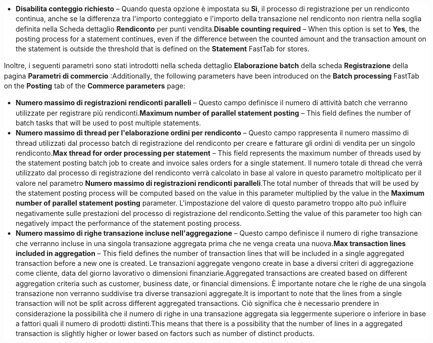 - <span data-ttu-id="2b8e2-133">**Disabilita conteggio richiesto** – Quando questa opzione è impostata su **Sì**, il processo di registrazione per un rendiconto continua, anche se la differenza tra l'importo conteggiato e l'importo della transazione nel rendiconto non rientra nella soglia definita nella Scheda dettaglio **Rendiconto** per punti vendita.</span><span class="sxs-lookup"><span data-stu-id="2b8e2-133">**Disable counting required** – When this option is set to **Yes**, the posting process for a statement continues, even if the difference between the counted amount and the transaction amount on the statement is outside the threshold that is defined on the **Statement** FastTab for stores.</span></span>

<span data-ttu-id="2b8e2-134">Inoltre, i seguenti parametri sono stati introdotti nella scheda dettaglio **Elaborazione batch** della scheda **Registrazione** della pagina **Parametri di commercio** :</span><span class="sxs-lookup"><span data-stu-id="2b8e2-134">Additionally, the following parameters have been introduced on the **Batch processing** FastTab on the **Posting** tab of the **Commerce parameters** page:</span></span> 

- <span data-ttu-id="2b8e2-135">**Numero massimo di registrazioni rendiconti paralleli** – Questo campo definisce il numero di attività batch che verranno utilizzate per registrare più rendiconti.</span><span class="sxs-lookup"><span data-stu-id="2b8e2-135">**Maximum number of parallel statement posting** – This field defines the number of batch tasks that will be used to post multiple statements.</span></span> 
- <span data-ttu-id="2b8e2-136">**Numero massimo di thread per l'elaborazione ordini per rendiconto** – Questo campo rappresenta il numero massimo di thread utilizzati dal processo batch di registrazione del rendiconto per creare e fatturare gli ordini di vendita per un singolo rendiconto.</span><span class="sxs-lookup"><span data-stu-id="2b8e2-136">**Max thread for order processing per statement** – This field represents the maximum number of threads used by the statement posting batch job to create and invoice sales orders for a single statement.</span></span> <span data-ttu-id="2b8e2-137">Il numero totale di thread che verrà utilizzato dal processo di registrazione del rendiconto verrà calcolato in base al valore in questo parametro moltiplicato per il valore nel parametro **Numero massimo di registrazioni rendiconti paralleli**.</span><span class="sxs-lookup"><span data-stu-id="2b8e2-137">The total number of threads that will be used by the statement posting process will be computed based on the value in this parameter multiplied by the value in the **Maximum number of parallel statement posting** parameter.</span></span> <span data-ttu-id="2b8e2-138">L'impostazione del valore di questo parametro troppo alto può influire negativamente sulle prestazioni del processo di registrazione del rendiconto.</span><span class="sxs-lookup"><span data-stu-id="2b8e2-138">Setting the value of this parameter too high can negatively impact the performance of the statement posting process.</span></span>
- <span data-ttu-id="2b8e2-139">**Numero massimo di righe transazione incluse nell'aggregazione** – Questo campo definisce il numero di righe transazione che verranno incluse in una singola transazione aggregata prima che ne venga creata una nuova.</span><span class="sxs-lookup"><span data-stu-id="2b8e2-139">**Max transaction lines included in aggregation** – This field defines the number of transaction lines that will be included in a single aggregated transaction before a new one is created.</span></span> <span data-ttu-id="2b8e2-140">Le transazioni aggregate vengono create in base a diversi criteri di aggregazione come cliente, data del giorno lavorativo o dimensioni finanziarie.</span><span class="sxs-lookup"><span data-stu-id="2b8e2-140">Aggregated transactions are created based on different aggregation criteria such as customer, business date, or financial dimensions.</span></span> <span data-ttu-id="2b8e2-141">È importante notare che le righe de una singola transazione non verranno suddivise tra diverse transazioni aggregate.</span><span class="sxs-lookup"><span data-stu-id="2b8e2-141">It is important to note that the lines from a single transaction will not be split across different aggregated transactions.</span></span> <span data-ttu-id="2b8e2-142">Ciò significa che è necessario prendere in considerazione la possibilità che il numero di righe in una transazione aggregata sia leggermente superiore o inferiore in base a fattori quali il numero di prodotti distinti.</span><span class="sxs-lookup"><span data-stu-id="2b8e2-142">This means that there is a possibility that the number of lines in a aggregated transaction is slightly higher or lower based on factors such as number of distinct products.</span></span>